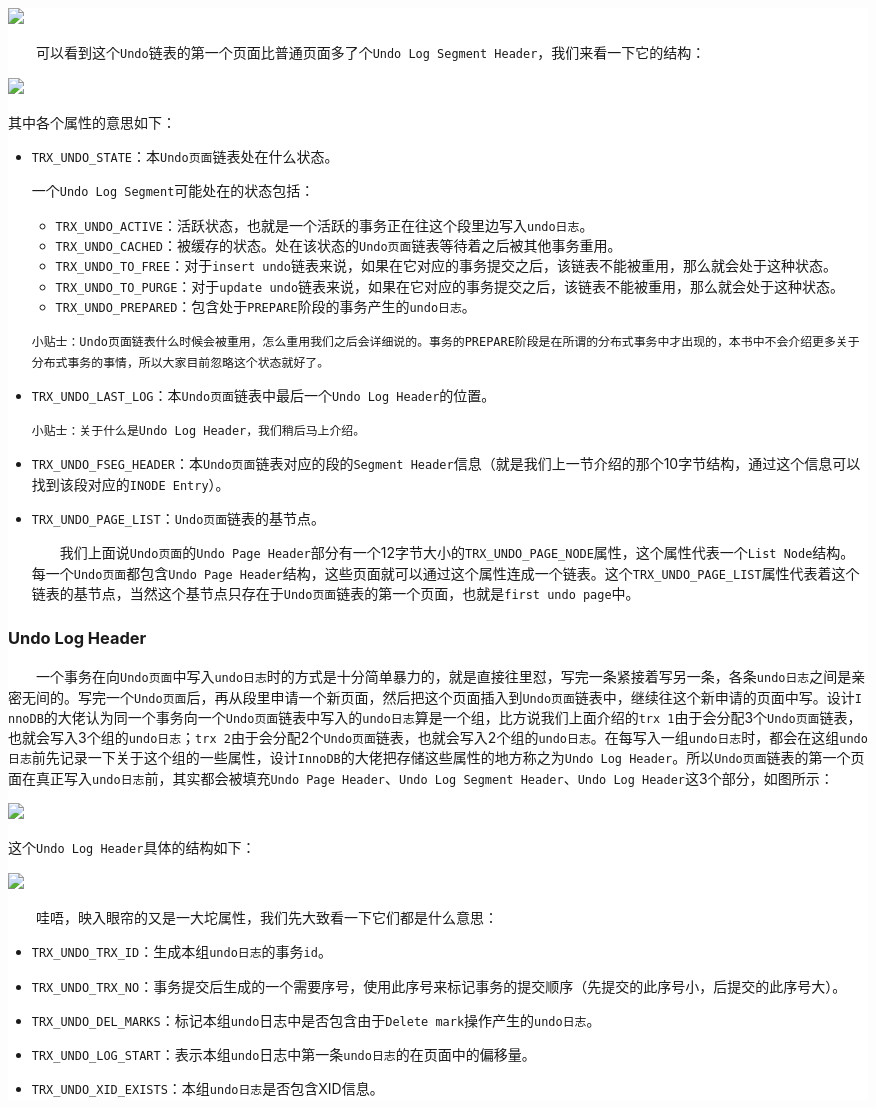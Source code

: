 ![][23-12]

&emsp;&emsp;可以看到这个`Undo`链表的第一个页面比普通页面多了个`Undo Log Segment Header`，我们来看一下它的结构：

![][23-13]

其中各个属性的意思如下：

- `TRX_UNDO_STATE`：本`Undo页面`链表处在什么状态。

    一个`Undo Log Segment`可能处在的状态包括：
    - `TRX_UNDO_ACTIVE`：活跃状态，也就是一个活跃的事务正在往这个段里边写入`undo日志`。
    - `TRX_UNDO_CACHED`：被缓存的状态。处在该状态的`Undo页面`链表等待着之后被其他事务重用。
    - `TRX_UNDO_TO_FREE`：对于`insert undo`链表来说，如果在它对应的事务提交之后，该链表不能被重用，那么就会处于这种状态。
    - `TRX_UNDO_TO_PURGE`：对于`update undo`链表来说，如果在它对应的事务提交之后，该链表不能被重用，那么就会处于这种状态。
    - `TRX_UNDO_PREPARED`：包含处于`PREPARE`阶段的事务产生的`undo日志`。
    
    ```
    小贴士：Undo页面链表什么时候会被重用，怎么重用我们之后会详细说的。事务的PREPARE阶段是在所谓的分布式事务中才出现的，本书中不会介绍更多关于分布式事务的事情，所以大家目前忽略这个状态就好了。
    ```
    
- `TRX_UNDO_LAST_LOG`：本`Undo页面`链表中最后一个`Undo Log Header`的位置。

    ```
    小贴士：关于什么是Undo Log Header，我们稍后马上介绍。
    ```
    
- `TRX_UNDO_FSEG_HEADER`：本`Undo页面`链表对应的段的`Segment Header`信息（就是我们上一节介绍的那个10字节结构，通过这个信息可以找到该段对应的`INODE Entry`）。
- `TRX_UNDO_PAGE_LIST`：`Undo页面`链表的基节点。

    &emsp;&emsp;我们上面说`Undo页面`的`Undo Page Header`部分有一个12字节大小的`TRX_UNDO_PAGE_NODE`属性，这个属性代表一个`List Node`结构。每一个`Undo页面`都包含`Undo Page Header`结构，这些页面就可以通过这个属性连成一个链表。这个`TRX_UNDO_PAGE_LIST`属性代表着这个链表的基节点，当然这个基节点只存在于`Undo页面`链表的第一个页面，也就是`first undo page`中。

### Undo Log Header
&emsp;&emsp;一个事务在向`Undo页面`中写入`undo日志`时的方式是十分简单暴力的，就是直接往里怼，写完一条紧接着写另一条，各条`undo日志`之间是亲密无间的。写完一个`Undo页面`后，再从段里申请一个新页面，然后把这个页面插入到`Undo页面`链表中，继续往这个新申请的页面中写。设计`InnoDB`的大佬认为同一个事务向一个`Undo页面`链表中写入的`undo日志`算是一个组，比方说我们上面介绍的`trx 1`由于会分配3个`Undo页面`链表，也就会写入3个组的`undo日志`；`trx 2`由于会分配2个`Undo页面`链表，也就会写入2个组的`undo日志`。在每写入一组`undo日志`时，都会在这组`undo日志`前先记录一下关于这个组的一些属性，设计`InnoDB`的大佬把存储这些属性的地方称之为`Undo Log Header`。所以`Undo页面`链表的第一个页面在真正写入`undo日志`前，其实都会被填充`Undo Page Header`、`Undo Log Segment Header`、`Undo Log Header`这3个部分，如图所示：

![][23-14]

这个`Undo Log Header`具体的结构如下：

![][23-15]

&emsp;&emsp;哇唔，映入眼帘的又是一大坨属性，我们先大致看一下它们都是什么意思：
- `TRX_UNDO_TRX_ID`：生成本组`undo日志`的事务`id`。
- `TRX_UNDO_TRX_NO`：事务提交后生成的一个需要序号，使用此序号来标记事务的提交顺序（先提交的此序号小，后提交的此序号大）。
- `TRX_UNDO_DEL_MARKS`：标记本组`undo`日志中是否包含由于`Delete mark`操作产生的`undo日志`。
- `TRX_UNDO_LOG_START`：表示本组`undo`日志中第一条`undo日志`的在页面中的偏移量。
- `TRX_UNDO_XID_EXISTS`：本组`undo日志`是否包含XID信息。


  [23-01]: images/23-01.png
  [23-02]: images/23-02.png
  [23-03]: images/23-03.png
  [23-04]: images/23-04.png
  [23-05]: images/23-05.png
  [23-06]: images/23-06.png
  [23-07]: images/23-07.png
  [23-08]: images/23-08.png
  [23-09]: images/23-09.png
  [23-10]: images/23-10.png
  [23-11]: images/23-11.png
  [23-12]: images/23-12.png
  [23-13]: images/23-13.png
  [23-14]: images/23-14.png
  [23-15]: images/23-15.png
  [23-16]: images/23-16.png
  [23-17]: images/23-17.png
  [23-18]: images/23-18.png
  [23-19]: images/23-19.png
  [23-20]: images/23-20.png
  [23-21]: images/23-21.png
  [23-22]: images/23-22.png